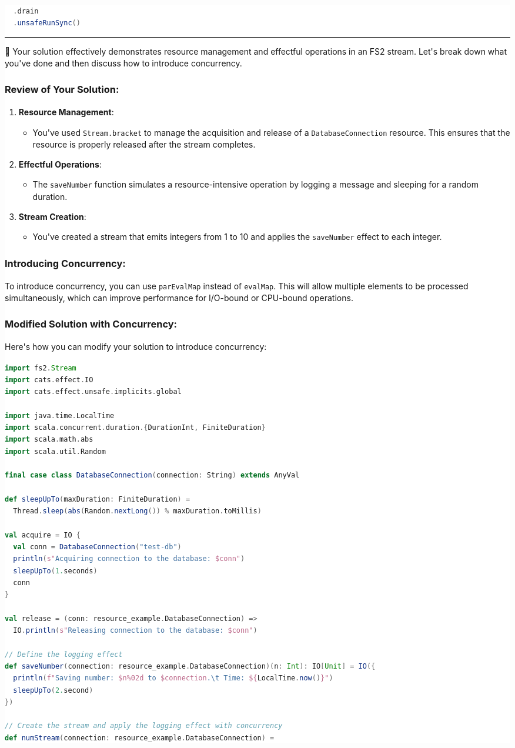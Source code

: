 ```scala
  .drain
  .unsafeRunSync()
```

---

🤖 Your solution effectively demonstrates resource management and effectful operations in an FS2 stream. Let's break down what you've done and then discuss how to introduce concurrency.

### Review of Your Solution:

1. **Resource Management**:
   - You've used `Stream.bracket` to manage the acquisition and release of a `DatabaseConnection` resource. This ensures that the resource is properly released after the stream completes.

2. **Effectful Operations**:
   - The `saveNumber` function simulates a resource-intensive operation by logging a message and sleeping for a random duration.

3. **Stream Creation**:
   - You've created a stream that emits integers from 1 to 10 and applies the `saveNumber` effect to each integer.

### Introducing Concurrency:

To introduce concurrency, you can use `parEvalMap` instead of `evalMap`. This will allow multiple elements to be processed simultaneously, which can improve performance for I/O-bound or CPU-bound operations.

### Modified Solution with Concurrency:

Here's how you can modify your solution to introduce concurrency:

```scala
import fs2.Stream
import cats.effect.IO
import cats.effect.unsafe.implicits.global

import java.time.LocalTime
import scala.concurrent.duration.{DurationInt, FiniteDuration}
import scala.math.abs
import scala.util.Random

final case class DatabaseConnection(connection: String) extends AnyVal

def sleepUpTo(maxDuration: FiniteDuration) =
  Thread.sleep(abs(Random.nextLong()) % maxDuration.toMillis)

val acquire = IO {
  val conn = DatabaseConnection("test-db")
  println(s"Acquiring connection to the database: $conn")
  sleepUpTo(1.seconds)
  conn
}

val release = (conn: resource_example.DatabaseConnection) =>
  IO.println(s"Releasing connection to the database: $conn")

// Define the logging effect
def saveNumber(connection: resource_example.DatabaseConnection)(n: Int): IO[Unit] = IO({
  println(f"Saving number: $n%02d to $connection.\t Time: ${LocalTime.now()}")
  sleepUpTo(2.second)
})

// Create the stream and apply the logging effect with concurrency
def numStream(connection: resource_example.DatabaseConnection) =
```